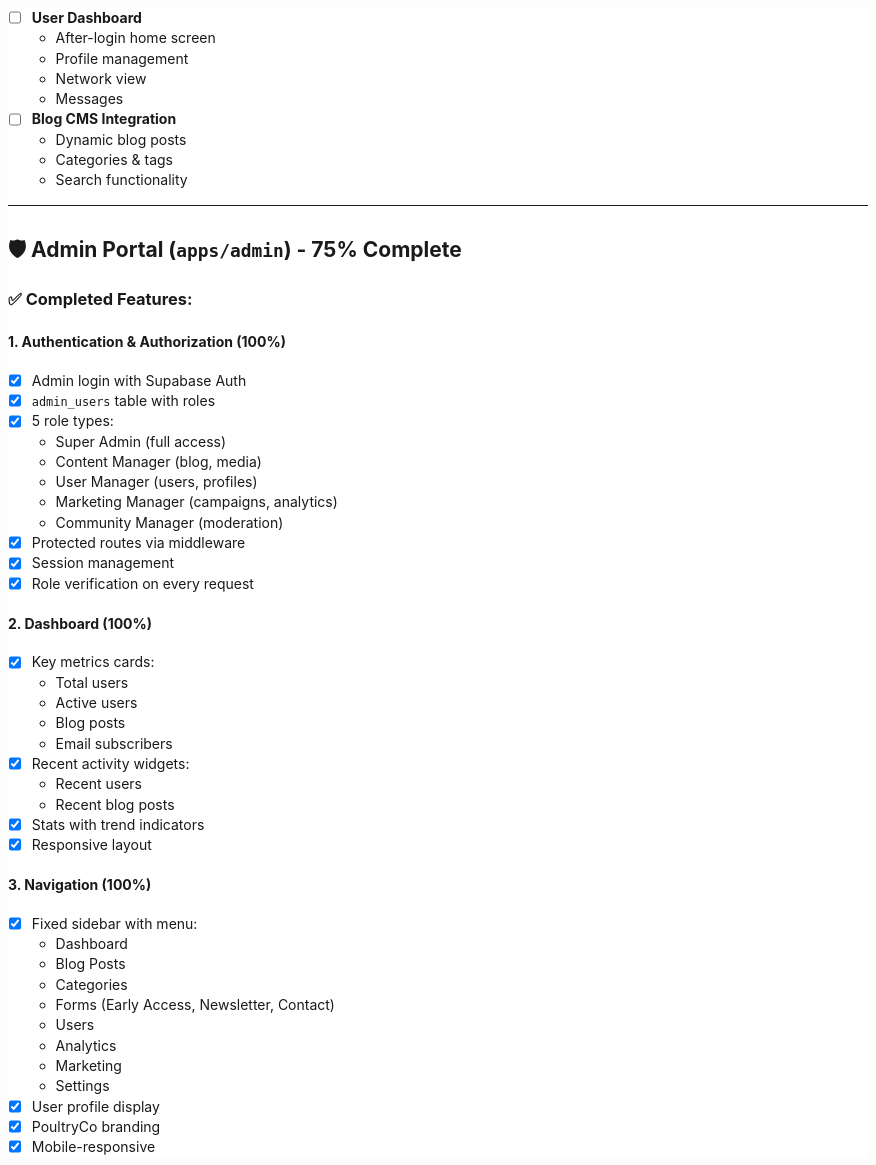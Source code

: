 - [ ] **User Dashboard**
  - After-login home screen
  - Profile management
  - Network view
  - Messages
- [ ] **Blog CMS Integration**
  - Dynamic blog posts
  - Categories & tags
  - Search functionality

---

## 🛡️ Admin Portal (`apps/admin`) - 75% Complete

### ✅ Completed Features:

#### 1. Authentication & Authorization (100%)
- [x] Admin login with Supabase Auth
- [x] `admin_users` table with roles
- [x] 5 role types:
  - Super Admin (full access)
  - Content Manager (blog, media)
  - User Manager (users, profiles)
  - Marketing Manager (campaigns, analytics)
  - Community Manager (moderation)
- [x] Protected routes via middleware
- [x] Session management
- [x] Role verification on every request

#### 2. Dashboard (100%)
- [x] Key metrics cards:
  - Total users
  - Active users
  - Blog posts
  - Email subscribers
- [x] Recent activity widgets:
  - Recent users
  - Recent blog posts
- [x] Stats with trend indicators
- [x] Responsive layout

#### 3. Navigation (100%)
- [x] Fixed sidebar with menu:
  - Dashboard
  - Blog Posts
  - Categories
  - Forms (Early Access, Newsletter, Contact)
  - Users
  - Analytics
  - Marketing
  - Settings
- [x] User profile display
- [x] PoultryCo branding
- [x] Mobile-responsive
